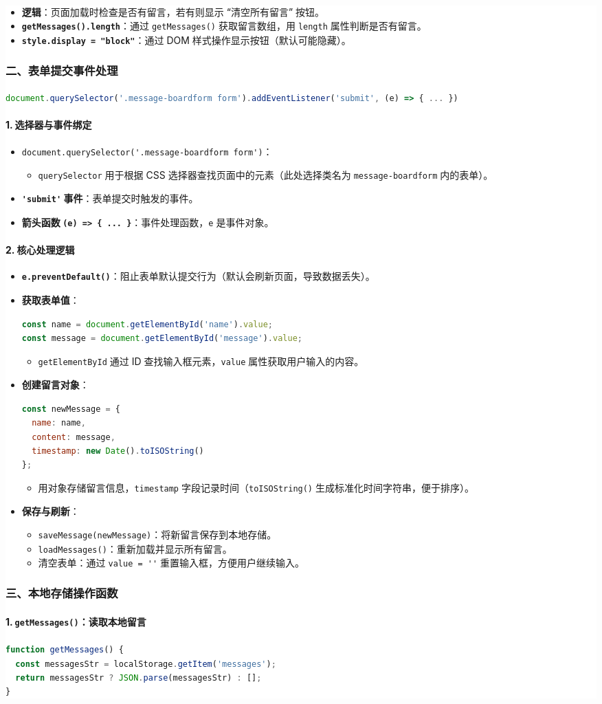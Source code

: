 - **逻辑**：页面加载时检查是否有留言，若有则显示 “清空所有留言” 按钮。
- **`getMessages().length`**：通过 `getMessages()` 获取留言数组，用 `length` 属性判断是否有留言。
- **`style.display = "block"`**：通过 DOM 样式操作显示按钮（默认可能隐藏）。

### 二、表单提交事件处理

```javascript
document.querySelector('.message-boardform form').addEventListener('submit', (e) => { ... })
```

#### 1. 选择器与事件绑定

- `document.querySelector('.message-boardform form')`：
  - `querySelector` 用于根据 CSS 选择器查找页面中的元素（此处选择类名为 `message-boardform` 内的表单）。
  
- **`'submit'` 事件**：表单提交时触发的事件。

- **箭头函数 `(e) => { ... }`**：事件处理函数，`e` 是事件对象。

#### 2. 核心处理逻辑

- **`e.preventDefault()`**：阻止表单默认提交行为（默认会刷新页面，导致数据丢失）。

- **获取表单值**：

  ```javascript
  const name = document.getElementById('name').value;
  const message = document.getElementById('message').value;
  ```

  - `getElementById` 通过 ID 查找输入框元素，`value` 属性获取用户输入的内容。

- **创建留言对象**：

  ```javascript
  const newMessage = {
    name: name,
    content: message,
    timestamp: new Date().toISOString()
  };
  ```

  - 用对象存储留言信息，`timestamp` 字段记录时间（`toISOString()` 生成标准化时间字符串，便于排序）。

- **保存与刷新**：

  - `saveMessage(newMessage)`：将新留言保存到本地存储。
  - `loadMessages()`：重新加载并显示所有留言。
  - 清空表单：通过 `value = ''` 重置输入框，方便用户继续输入。

### 三、本地存储操作函数

#### 1. `getMessages()`：读取本地留言

```javascript
function getMessages() {
  const messagesStr = localStorage.getItem('messages');
  return messagesStr ? JSON.parse(messagesStr) : [];
}
```
